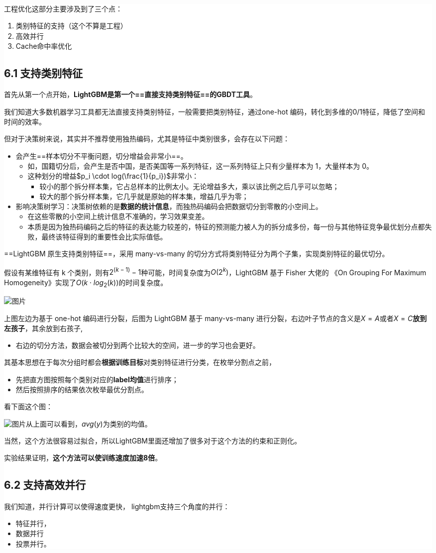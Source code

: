 工程优化这部分主要涉及到了三个点：

1. 类别特征的支持（这个不算是工程）
2. 高效并行
3. Cache命中率优化

## **6.1 支持类别特征**

首先从第一个点开始，**LightGBM是第一个==直接支持类别特征==的GBDT工具**。

我们知道大多数机器学习工具都无法直接支持类别特征，一般需要把类别特征，通过one-hot 编码，转化到多维的0/1特征，降低了空间和时间的效率。

但对于决策树来说，其实并不推荐使用独热编码，尤其是特征中类别很多，会存在以下问题：

- 会产生==样本切分不平衡问题，切分增益会非常小==。
  - 如，国籍切分后，会产生是否中国，是否美国等一系列特征，这一系列特征上只有少量样本为 1，大量样本为 0。
  - 这种划分的增益$p_i \cdot log(\frac{1}{p_i})$非常小：
    - 较小的那个拆分样本集，它占总样本的比例太小。无论增益多大，乘以该比例之后几乎可以忽略；
    - 较大的那个拆分样本集，它几乎就是原始的样本集，增益几乎为零；
- 影响决策树学习：决策树依赖的是**数据的统计信息**，而独热码编码会把数据切分到零散的小空间上。
  - 在这些零散的小空间上统计信息不准确的，学习效果变差。
  - 本质是因为独热码编码之后的特征的表达能力较差的，特征的预测能力被人为的拆分成多份，每一份与其他特征竞争最优划分点都失败，最终该特征得到的重要性会比实际值低。

==LightGBM 原生支持类别特征==，采用 many-vs-many 的切分方式将类别特征分为两个子集，实现类别特征的最优切分。

假设有某维特征有 k 个类别，则有$2^{(k-1)}-1$种可能，时间复杂度为$O(2^k)$，LightGBM 基于 Fisher 大佬的 《On Grouping For Maximum Homogeneity》实现了$O(k \cdot log_2(k))$的时间复杂度。

![图片](https://raw.githubusercontent.com/DaiDuncan/PicUploader/main/img2/20210417120723.webp)

上图左边为基于 one-hot 编码进行分裂，后图为 LightGBM 基于 many-vs-many 进行分裂，右边叶子节点的含义是$X=A$或者$X=C$**放到左孩子**，其余放到右孩子, 

- 右边的切分方法，数据会被切分到两个比较大的空间，进一步的学习也会更好。



其基本思想在于每次分组时都会**根据训练目标**对类别特征进行分类，在枚举分割点之前，

- 先把直方图按照每个类别对应的**label均值**进行排序；
- 然后按照排序的结果依次枚举最优分割点。

看下面这个图：

![图片](https://raw.githubusercontent.com/DaiDuncan/PicUploader/main/img2/20210417120853.png)从上面可以看到，$avg(y)$为类别的均值。

当然，这个方法很容易过拟合，所以LightGBM里面还增加了很多对于这个方法的约束和正则化。

实验结果证明，**这个方法可以使训练速度加速8倍**。



## **6.2 支持高效并行**

我们知道，并行计算可以使得速度更快， lightgbm支持三个角度的并行：

- 特征并行，
- 数据并行
- 投票并行。
